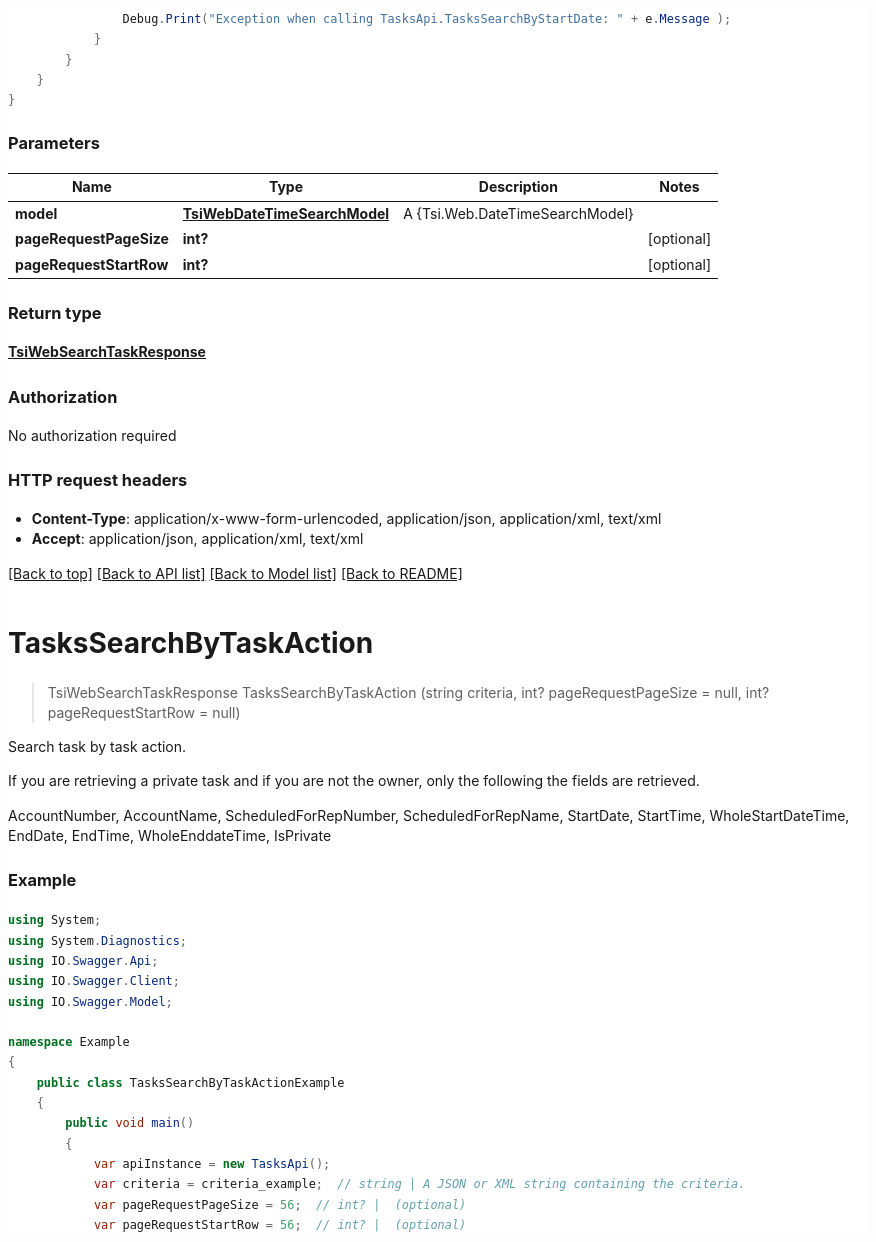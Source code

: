 ```csharp
                Debug.Print("Exception when calling TasksApi.TasksSearchByStartDate: " + e.Message );
            }
        }
    }
}
```

### Parameters

Name | Type | Description  | Notes
------------- | ------------- | ------------- | -------------
 **model** | [**TsiWebDateTimeSearchModel**](TsiWebDateTimeSearchModel.md)| A {Tsi.Web.DateTimeSearchModel} | 
 **pageRequestPageSize** | **int?**|  | [optional] 
 **pageRequestStartRow** | **int?**|  | [optional] 

### Return type

[**TsiWebSearchTaskResponse**](TsiWebSearchTaskResponse.md)

### Authorization

No authorization required

### HTTP request headers

 - **Content-Type**: application/x-www-form-urlencoded, application/json, application/xml, text/xml
 - **Accept**: application/json, application/xml, text/xml

[[Back to top]](#) [[Back to API list]](../README.md#documentation-for-api-endpoints) [[Back to Model list]](../README.md#documentation-for-models) [[Back to README]](../README.md)

<a name="taskssearchbytaskaction"></a>
# **TasksSearchByTaskAction**
> TsiWebSearchTaskResponse TasksSearchByTaskAction (string criteria, int? pageRequestPageSize = null, int? pageRequestStartRow = null)

Search task by task action.

If you are retrieving a private task and if you are not the owner, only the following the fields are retrieved.  <p>  AccountNumber, AccountName, ScheduledForRepNumber, ScheduledForRepName, StartDate, StartTime, WholeStartDateTime, EndDate, EndTime, WholeEnddateTime, IsPrivate  </p>

### Example
```csharp
using System;
using System.Diagnostics;
using IO.Swagger.Api;
using IO.Swagger.Client;
using IO.Swagger.Model;

namespace Example
{
    public class TasksSearchByTaskActionExample
    {
        public void main()
        {
            var apiInstance = new TasksApi();
            var criteria = criteria_example;  // string | A JSON or XML string containing the criteria.
            var pageRequestPageSize = 56;  // int? |  (optional) 
            var pageRequestStartRow = 56;  // int? |  (optional) 

```
